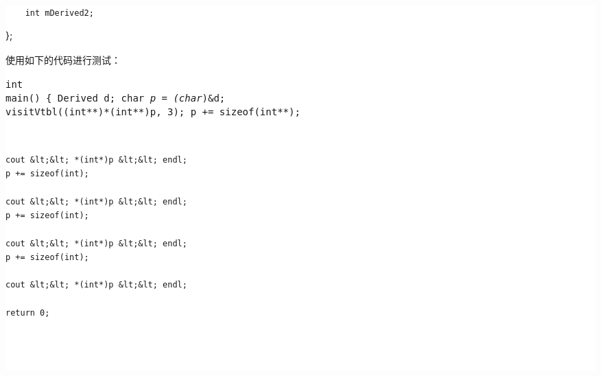         int mDerived2;
};</pre><br /><div style="line-height: 21px;"><span style="font-family:Microsoft YaHei;font-size:14px;">使用如下的代码进行测试：</span></div><div style="line-height: 21px;"><span style="font-family:Microsoft YaHei;font-size:14px;"></span></div><pre name="code" class="cpp">int main()
{
    Derived d;
    char *p = (char*)&amp;d;
    visitVtbl((int**)*(int**)p, 3);
    p += sizeof(int**);

    cout &lt;&lt; *(int*)p &lt;&lt; endl;
    p += sizeof(int);

    cout &lt;&lt; *(int*)p &lt;&lt; endl;
    p += sizeof(int);

    cout &lt;&lt; *(int*)p &lt;&lt; endl;
    p += sizeof(int);

    cout &lt;&lt; *(int*)p &lt;&lt; endl;

    return 0;